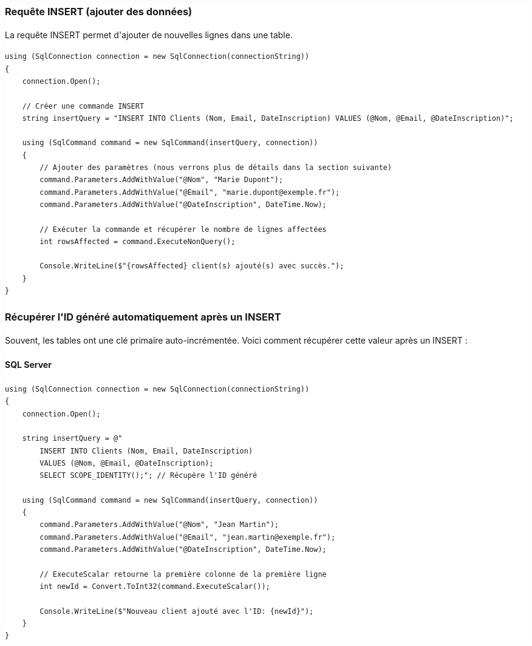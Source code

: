 
### Requête INSERT (ajouter des données)

La requête INSERT permet d'ajouter de nouvelles lignes dans une table.

```textmate
using (SqlConnection connection = new SqlConnection(connectionString))
{
    connection.Open();

    // Créer une commande INSERT
    string insertQuery = "INSERT INTO Clients (Nom, Email, DateInscription) VALUES (@Nom, @Email, @DateInscription)";

    using (SqlCommand command = new SqlCommand(insertQuery, connection))
    {
        // Ajouter des paramètres (nous verrons plus de détails dans la section suivante)
        command.Parameters.AddWithValue("@Nom", "Marie Dupont");
        command.Parameters.AddWithValue("@Email", "marie.dupont@exemple.fr");
        command.Parameters.AddWithValue("@DateInscription", DateTime.Now);

        // Exécuter la commande et récupérer le nombre de lignes affectées
        int rowsAffected = command.ExecuteNonQuery();

        Console.WriteLine($"{rowsAffected} client(s) ajouté(s) avec succès.");
    }
}
```


### Récupérer l'ID généré automatiquement après un INSERT

Souvent, les tables ont une clé primaire auto-incrémentée. Voici comment récupérer cette valeur après un INSERT :

#### SQL Server

```textmate
using (SqlConnection connection = new SqlConnection(connectionString))
{
    connection.Open();

    string insertQuery = @"
        INSERT INTO Clients (Nom, Email, DateInscription)
        VALUES (@Nom, @Email, @DateInscription);
        SELECT SCOPE_IDENTITY();"; // Récupère l'ID généré

    using (SqlCommand command = new SqlCommand(insertQuery, connection))
    {
        command.Parameters.AddWithValue("@Nom", "Jean Martin");
        command.Parameters.AddWithValue("@Email", "jean.martin@exemple.fr");
        command.Parameters.AddWithValue("@DateInscription", DateTime.Now);

        // ExecuteScalar retourne la première colonne de la première ligne
        int newId = Convert.ToInt32(command.ExecuteScalar());

        Console.WriteLine($"Nouveau client ajouté avec l'ID: {newId}");
    }
}
```
